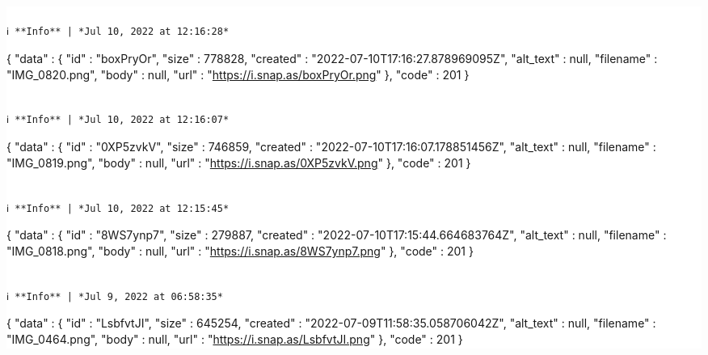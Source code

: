 ```

ℹ️ **Info** | *Jul 10, 2022 at 12:16:28*
```
{
  "data" : {
    "id" : "boxPryOr",
    "size" : 778828,
    "created" : "2022-07-10T17:16:27.878969095Z",
    "alt_text" : null,
    "filename" : "IMG_0820.png",
    "body" : null,
    "url" : "https://i.snap.as/boxPryOr.png"
  },
  "code" : 201
}
```

ℹ️ **Info** | *Jul 10, 2022 at 12:16:07*
```
{
  "data" : {
    "id" : "0XP5zvkV",
    "size" : 746859,
    "created" : "2022-07-10T17:16:07.178851456Z",
    "alt_text" : null,
    "filename" : "IMG_0819.png",
    "body" : null,
    "url" : "https://i.snap.as/0XP5zvkV.png"
  },
  "code" : 201
}
```

ℹ️ **Info** | *Jul 10, 2022 at 12:15:45*
```
{
  "data" : {
    "id" : "8WS7ynp7",
    "size" : 279887,
    "created" : "2022-07-10T17:15:44.664683764Z",
    "alt_text" : null,
    "filename" : "IMG_0818.png",
    "body" : null,
    "url" : "https://i.snap.as/8WS7ynp7.png"
  },
  "code" : 201
}
```

ℹ️ **Info** | *Jul 9, 2022 at 06:58:35*
```
{
  "data" : {
    "id" : "LsbfvtJI",
    "size" : 645254,
    "created" : "2022-07-09T11:58:35.058706042Z",
    "alt_text" : null,
    "filename" : "IMG_0464.png",
    "body" : null,
    "url" : "https://i.snap.as/LsbfvtJI.png"
  },
  "code" : 201
}
```
```